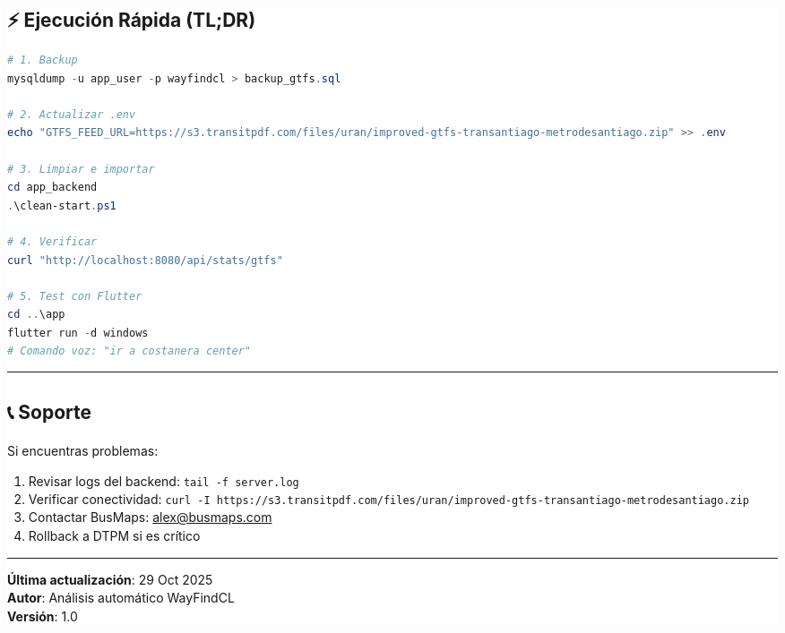 ## ⚡ Ejecución Rápida (TL;DR)

```powershell
# 1. Backup
mysqldump -u app_user -p wayfindcl > backup_gtfs.sql

# 2. Actualizar .env
echo "GTFS_FEED_URL=https://s3.transitpdf.com/files/uran/improved-gtfs-transantiago-metrodesantiago.zip" >> .env

# 3. Limpiar e importar
cd app_backend
.\clean-start.ps1

# 4. Verificar
curl "http://localhost:8080/api/stats/gtfs"

# 5. Test con Flutter
cd ..\app
flutter run -d windows
# Comando voz: "ir a costanera center"
```

---

## 📞 Soporte

Si encuentras problemas:
1. Revisar logs del backend: `tail -f server.log`
2. Verificar conectividad: `curl -I https://s3.transitpdf.com/files/uran/improved-gtfs-transantiago-metrodesantiago.zip`
3. Contactar BusMaps: alex@busmaps.com
4. Rollback a DTPM si es crítico

---

**Última actualización**: 29 Oct 2025  
**Autor**: Análisis automático WayFindCL  
**Versión**: 1.0
